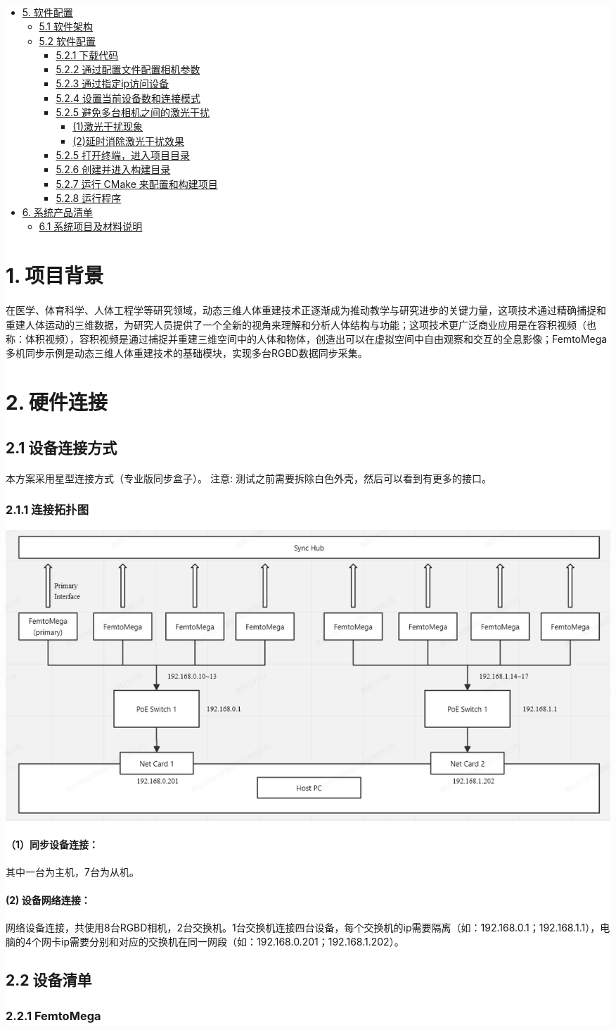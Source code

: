 - [5. 软件配置](#5-软件配置)
  - [5.1 软件架构](#51-软件架构)
  - [5.2 软件配置](#52-软件配置)
    - [5.2.1 下载代码](#521-下载代码)
    - [5.2.2 通过配置文件配置相机参数](#522-通过配置文件配置相机参数)
    - [5.2.3 通过指定ip访问设备](#523-通过指定ip访问设备)
    - [5.2.4 设置当前设备数和连接模式](#524-设置当前设备数和连接模式)
    - [5.2.5 避免多台相机之间的激光干扰](#525-避免多台相机之间的激光干扰)
      - [(1)激光干扰现象](#1激光干扰现象)
      - [(2)延时消除激光干扰效果](#2延时消除激光干扰效果)
    - [5.2.5 打开终端，进入项目目录](#525-打开终端进入项目目录)
    - [5.2.6 创建并进入构建目录](#526-创建并进入构建目录)
    - [5.2.7 运行 CMake 来配置和构建项目](#527-运行-cmake-来配置和构建项目)
    - [5.2.8 运行程序](#528-运行程序)
- [6. 系统产品清单](#6-系统产品清单)
  - [6.1 系统项目及材料说明](#61-系统项目及材料说明)


# 1. 项目背景
在医学、体育科学、人体工程学等研究领域，动态三维人体重建技术正逐渐成为推动教学与研究进步的关键力量，这项技术通过精确捕捉和重建人体运动的三维数据，为研究人员提供了一个全新的视角来理解和分析人体结构与功能；这项技术更广泛商业应用是在容积视频（也称：体积视频），容积视频是通过捕捉并重建三维空间中的人体和物体，创造出可以在虚拟空间中自由观察和交互的全息影像；FemtoMega 多机同步示例是动态三维人体重建技术的基础模块，实现多台RGBD数据同步采集。
# 2. 硬件连接
## 2.1  设备连接方式
本方案采用星型连接方式（专业版同步盒子）。
 注意: 测试之前需要拆除白色外壳，然后可以看到有更多的接口。
### 2.1.1 连接拓扑图
![connection_topology_diagram](res/image/connection_topology_diagram.png)
#### （1）同步设备连接：
其中一台为主机，7台为从机。
#### (2) 设备网络连接：
网络设备连接，共使用8台RGBD相机，2台交换机。1台交换机连接四台设备，每个交换机的ip需要隔离（如：192.168.0.1；192.168.1.1），电脑的4个网卡ip需要分别和对应的交换机在同一网段（如：192.168.0.201；192.168.1.202）。
## 2.2  设备清单
### 2.2.1 FemtoMega